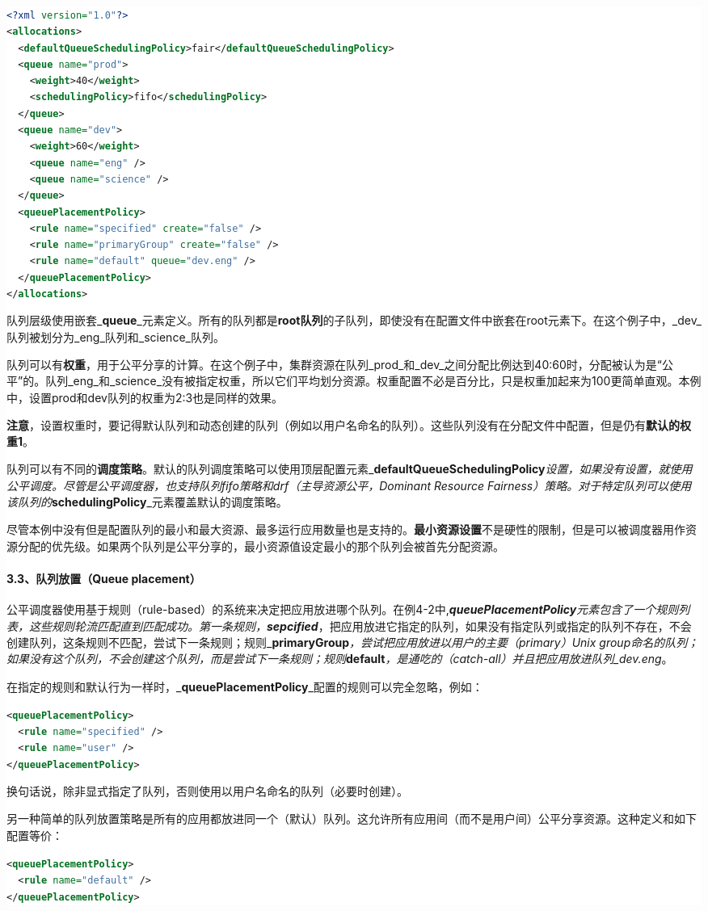 ```xml
<?xml version="1.0"?>
<allocations>
  <defaultQueueSchedulingPolicy>fair</defaultQueueSchedulingPolicy>
  <queue name="prod">
    <weight>40</weight>
    <schedulingPolicy>fifo</schedulingPolicy>
  </queue>
  <queue name="dev">
    <weight>60</weight>
    <queue name="eng" />
    <queue name="science" />
  </queue>
  <queuePlacementPolicy>
    <rule name="specified" create="false" />
    <rule name="primaryGroup" create="false" />
    <rule name="default" queue="dev.eng" />
  </queuePlacementPolicy>
</allocations>
```

队列层级使用嵌套_**queue**_元素定义。所有的队列都是**root队列**的子队列，即使没有在配置文件中嵌套在root元素下。在这个例子中，_dev_队列被划分为_eng_队列和_science_队列。

队列可以有**权重**，用于公平分享的计算。在这个例子中，集群资源在队列_prod_和_dev_之间分配比例达到40:60时，分配被认为是“公平”的。队列_eng_和_science_没有被指定权重，所以它们平均划分资源。权重配置不必是百分比，只是权重加起来为100更简单直观。本例中，设置prod和dev队列的权重为2:3也是同样的效果。

**注意**，设置权重时，要记得默认队列和动态创建的队列（例如以用户名命名的队列）。这些队列没有在分配文件中配置，但是仍有**默认的权重1**。

队列可以有不同的**调度策略**。默认的队列调度策略可以使用顶层配置元素_**defaultQueueSchedulingPolicy**_设置，如果没有设置，就使用公平调度。尽管是公平调度器，也支持队列fifo策略和drf（主导资源公平，Dominant Resource Fairness）策略。对于特定队列可以使用该队列的_**schedulingPolicy**_元素覆盖默认的调度策略。

尽管本例中没有但是配置队列的最小和最大资源、最多运行应用数量也是支持的。**最小资源设置**不是硬性的限制，但是可以被调度器用作资源分配的优先级。如果两个队列是公平分享的，最小资源值设定最小的那个队列会被首先分配资源。

#### 3.3、队列放置（Queue placement）

公平调度器使用基于规则（rule-based）的系统来决定把应用放进哪个队列。在例4-2中,_**queuePlacementPolicy**_元素包含了一个规则列表，这些规则轮流匹配直到匹配成功。第一条规则，_**sepcified**_，把应用放进它指定的队列，如果没有指定队列或指定的队列不存在，不会创建队列，这条规则不匹配，尝试下一条规则；规则_**primaryGroup**_，尝试把应用放进以用户的主要（primary）Unix group命名的队列；如果没有这个队列，不会创建这个队列，而是尝试下一条规则；规则_**default**_，是通吃的（catch-all）并且把应用放进队列_dev.eng_。

在指定的规则和默认行为一样时，_**queuePlacementPolicy**_配置的规则可以完全忽略，例如：

```xml
<queuePlacementPolicy>
  <rule name="specified" />
  <rule name="user" />
</queuePlacementPolicy>
```

换句话说，除非显式指定了队列，否则使用以用户名命名的队列（必要时创建）。

另一种简单的队列放置策略是所有的应用都放进同一个（默认）队列。这允许所有应用间（而不是用户间）公平分享资源。这种定义和如下配置等价：

```xml
<queuePlacementPolicy>
  <rule name="default" />
</queuePlacementPolicy>
```
